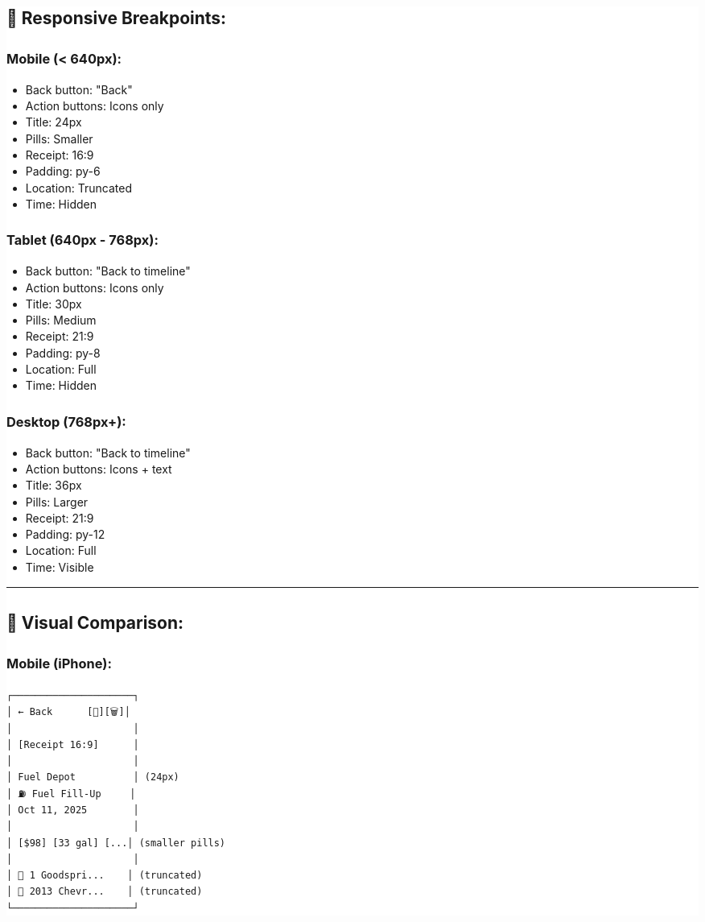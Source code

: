 ## 📱 Responsive Breakpoints:

### **Mobile (< 640px):**
- Back button: "Back"
- Action buttons: Icons only
- Title: 24px
- Pills: Smaller
- Receipt: 16:9
- Padding: py-6
- Location: Truncated
- Time: Hidden

### **Tablet (640px - 768px):**
- Back button: "Back to timeline"
- Action buttons: Icons only
- Title: 30px
- Pills: Medium
- Receipt: 21:9
- Padding: py-8
- Location: Full
- Time: Hidden

### **Desktop (768px+):**
- Back button: "Back to timeline"
- Action buttons: Icons + text
- Title: 36px
- Pills: Larger
- Receipt: 21:9
- Padding: py-12
- Location: Full
- Time: Visible

---

## 🎨 Visual Comparison:

### **Mobile (iPhone):**
```
┌─────────────────────┐
│ ← Back      [🔗][🗑️]│
│                     │
│ [Receipt 16:9]      │
│                     │
│ Fuel Depot          │ (24px)
│ ⛽ Fuel Fill-Up     │
│ Oct 11, 2025        │
│                     │
│ [$98] [33 gal] [...│ (smaller pills)
│                     │
│ 📍 1 Goodspri...    │ (truncated)
│ 🚗 2013 Chevr...    │ (truncated)
└─────────────────────┘
```
